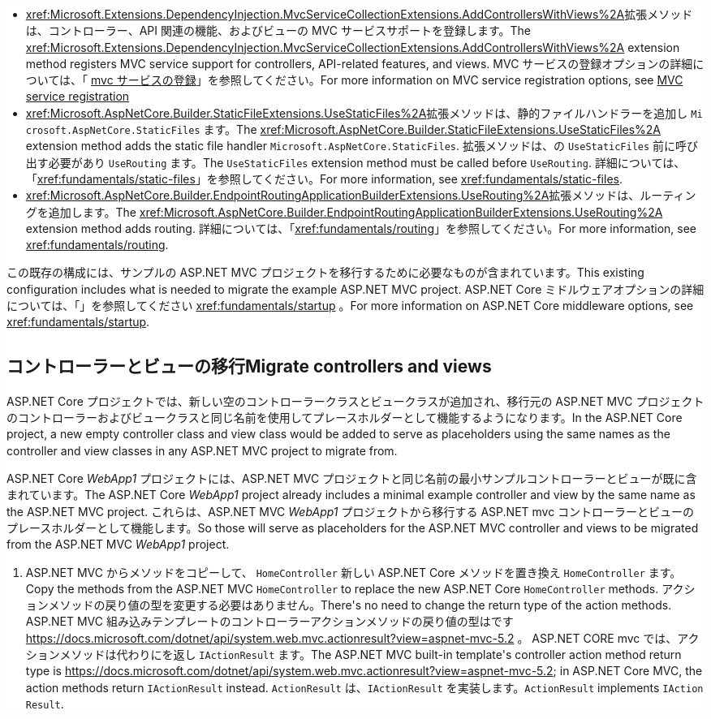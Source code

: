 * <span data-ttu-id="e6b1b-145"><xref:Microsoft.Extensions.DependencyInjection.MvcServiceCollectionExtensions.AddControllersWithViews%2A>拡張メソッドは、コントローラー、API 関連の機能、およびビューの MVC サービスサポートを登録します。</span><span class="sxs-lookup"><span data-stu-id="e6b1b-145">The <xref:Microsoft.Extensions.DependencyInjection.MvcServiceCollectionExtensions.AddControllersWithViews%2A> extension method registers MVC service support for controllers, API-related features, and views.</span></span> <span data-ttu-id="e6b1b-146">MVC サービスの登録オプションの詳細については、「 [mvc サービスの登録](xref:migration/22-to-30#mvc-service-registration)」を参照してください。</span><span class="sxs-lookup"><span data-stu-id="e6b1b-146">For more information on MVC service registration options, see [MVC service registration](xref:migration/22-to-30#mvc-service-registration)</span></span>
* <span data-ttu-id="e6b1b-147"><xref:Microsoft.AspNetCore.Builder.StaticFileExtensions.UseStaticFiles%2A>拡張メソッドは、静的ファイルハンドラーを追加し `Microsoft.AspNetCore.StaticFiles` ます。</span><span class="sxs-lookup"><span data-stu-id="e6b1b-147">The <xref:Microsoft.AspNetCore.Builder.StaticFileExtensions.UseStaticFiles%2A> extension method adds the static file handler `Microsoft.AspNetCore.StaticFiles`.</span></span> <span data-ttu-id="e6b1b-148">拡張メソッドは、の `UseStaticFiles` 前に呼び出す必要があり `UseRouting` ます。</span><span class="sxs-lookup"><span data-stu-id="e6b1b-148">The `UseStaticFiles` extension method must be called before `UseRouting`.</span></span> <span data-ttu-id="e6b1b-149">詳細については、「<xref:fundamentals/static-files>」を参照してください。</span><span class="sxs-lookup"><span data-stu-id="e6b1b-149">For more information, see <xref:fundamentals/static-files>.</span></span>
* <span data-ttu-id="e6b1b-150"><xref:Microsoft.AspNetCore.Builder.EndpointRoutingApplicationBuilderExtensions.UseRouting%2A>拡張メソッドは、ルーティングを追加します。</span><span class="sxs-lookup"><span data-stu-id="e6b1b-150">The <xref:Microsoft.AspNetCore.Builder.EndpointRoutingApplicationBuilderExtensions.UseRouting%2A> extension method adds routing.</span></span> <span data-ttu-id="e6b1b-151">詳細については、「<xref:fundamentals/routing>」を参照してください。</span><span class="sxs-lookup"><span data-stu-id="e6b1b-151">For more information, see <xref:fundamentals/routing>.</span></span>

<span data-ttu-id="e6b1b-152">この既存の構成には、サンプルの ASP.NET MVC プロジェクトを移行するために必要なものが含まれています。</span><span class="sxs-lookup"><span data-stu-id="e6b1b-152">This existing configuration includes what is needed to migrate the example ASP.NET MVC project.</span></span> <span data-ttu-id="e6b1b-153">ASP.NET Core ミドルウェアオプションの詳細については、「」を参照してください <xref:fundamentals/startup> 。</span><span class="sxs-lookup"><span data-stu-id="e6b1b-153">For more information on ASP.NET Core middleware options, see <xref:fundamentals/startup>.</span></span>

## <a name="migrate-controllers-and-views"></a><span data-ttu-id="e6b1b-154">コントローラーとビューの移行</span><span class="sxs-lookup"><span data-stu-id="e6b1b-154">Migrate controllers and views</span></span>

<span data-ttu-id="e6b1b-155">ASP.NET Core プロジェクトでは、新しい空のコントローラークラスとビュークラスが追加され、移行元の ASP.NET MVC プロジェクトのコントローラーおよびビュークラスと同じ名前を使用してプレースホルダーとして機能するようになります。</span><span class="sxs-lookup"><span data-stu-id="e6b1b-155">In the ASP.NET Core project, a new empty controller class and view class would be added to serve as placeholders using the same names as the controller and view classes in any ASP.NET MVC project to migrate from.</span></span>

<span data-ttu-id="e6b1b-156">ASP.NET Core *WebApp1* プロジェクトには、ASP.NET MVC プロジェクトと同じ名前の最小サンプルコントローラーとビューが既に含まれています。</span><span class="sxs-lookup"><span data-stu-id="e6b1b-156">The ASP.NET Core *WebApp1* project already includes a minimal example controller and view by the same name as the ASP.NET MVC project.</span></span> <span data-ttu-id="e6b1b-157">これらは、ASP.NET MVC *WebApp1* プロジェクトから移行する ASP.NET mvc コントローラーとビューのプレースホルダーとして機能します。</span><span class="sxs-lookup"><span data-stu-id="e6b1b-157">So those will serve as placeholders for the ASP.NET MVC controller and views to be migrated from the ASP.NET MVC *WebApp1* project.</span></span>

1. <span data-ttu-id="e6b1b-158">ASP.NET MVC からメソッドをコピーして、 `HomeController` 新しい ASP.NET Core メソッドを置き換え `HomeController` ます。</span><span class="sxs-lookup"><span data-stu-id="e6b1b-158">Copy the methods from the ASP.NET MVC `HomeController` to replace the new ASP.NET Core `HomeController` methods.</span></span> <span data-ttu-id="e6b1b-159">アクションメソッドの戻り値の型を変更する必要はありません。</span><span class="sxs-lookup"><span data-stu-id="e6b1b-159">There's no need to change the return type of the action methods.</span></span> <span data-ttu-id="e6b1b-160">ASP.NET MVC 組み込みテンプレートのコントローラーアクションメソッドの戻り値の型はです <https://docs.microsoft.com/dotnet/api/system.web.mvc.actionresult?view=aspnet-mvc-5.2> 。 ASP.NET CORE mvc では、アクションメソッドは代わりにを返し `IActionResult` ます。</span><span class="sxs-lookup"><span data-stu-id="e6b1b-160">The ASP.NET MVC built-in template's controller action method return type is <https://docs.microsoft.com/dotnet/api/system.web.mvc.actionresult?view=aspnet-mvc-5.2>; in ASP.NET Core MVC, the action methods return `IActionResult` instead.</span></span> <span data-ttu-id="e6b1b-161">`ActionResult` は、`IActionResult` を実装します。</span><span class="sxs-lookup"><span data-stu-id="e6b1b-161">`ActionResult` implements `IActionResult`.</span></span>